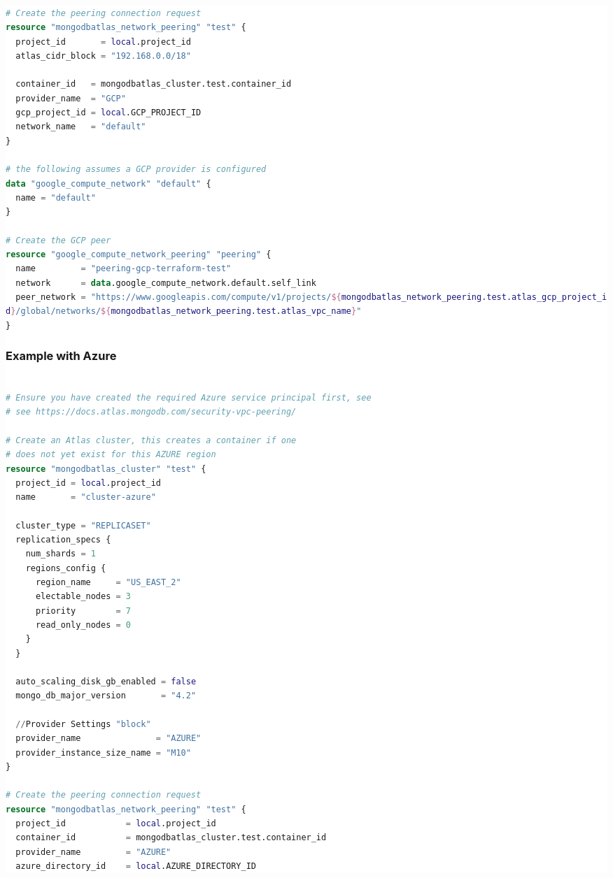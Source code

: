 ```terraform
# Create the peering connection request
resource "mongodbatlas_network_peering" "test" {
  project_id       = local.project_id
  atlas_cidr_block = "192.168.0.0/18"

  container_id   = mongodbatlas_cluster.test.container_id
  provider_name  = "GCP"
  gcp_project_id = local.GCP_PROJECT_ID
  network_name   = "default"
}

# the following assumes a GCP provider is configured
data "google_compute_network" "default" {
  name = "default"
}

# Create the GCP peer
resource "google_compute_network_peering" "peering" {
  name         = "peering-gcp-terraform-test"
  network      = data.google_compute_network.default.self_link
  peer_network = "https://www.googleapis.com/compute/v1/projects/${mongodbatlas_network_peering.test.atlas_gcp_project_id}/global/networks/${mongodbatlas_network_peering.test.atlas_vpc_name}"
}
```

### Example with Azure

```terraform

# Ensure you have created the required Azure service principal first, see
# see https://docs.atlas.mongodb.com/security-vpc-peering/

# Create an Atlas cluster, this creates a container if one
# does not yet exist for this AZURE region
resource "mongodbatlas_cluster" "test" {
  project_id = local.project_id
  name       = "cluster-azure"

  cluster_type = "REPLICASET"
  replication_specs {
    num_shards = 1
    regions_config {
      region_name     = "US_EAST_2"
      electable_nodes = 3
      priority        = 7
      read_only_nodes = 0
    }
  }

  auto_scaling_disk_gb_enabled = false
  mongo_db_major_version       = "4.2"

  //Provider Settings "block"
  provider_name               = "AZURE"
  provider_instance_size_name = "M10"
}

# Create the peering connection request
resource "mongodbatlas_network_peering" "test" {
  project_id            = local.project_id
  container_id          = mongodbatlas_cluster.test.container_id
  provider_name         = "AZURE"
  azure_directory_id    = local.AZURE_DIRECTORY_ID
```